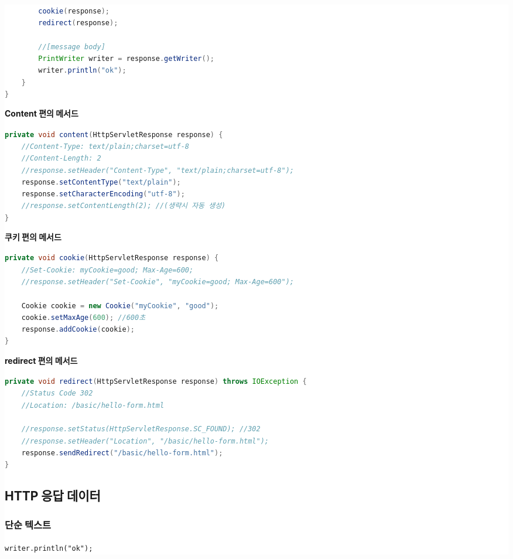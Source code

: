 ```java
        cookie(response);
        redirect(response);
        
        //[message body]
        PrintWriter writer = response.getWriter();
        writer.println("ok");
	}
}
```

**Content 편의 메서드**

```java
private void content(HttpServletResponse response) {
    //Content-Type: text/plain;charset=utf-8
    //Content-Length: 2
    //response.setHeader("Content-Type", "text/plain;charset=utf-8");
    response.setContentType("text/plain");
    response.setCharacterEncoding("utf-8");
    //response.setContentLength(2); //(생략시 자동 생성)
}
```

**쿠키 편의 메서드**

```java
private void cookie(HttpServletResponse response) {
    //Set-Cookie: myCookie=good; Max-Age=600;
    //response.setHeader("Set-Cookie", "myCookie=good; Max-Age=600");
    
    Cookie cookie = new Cookie("myCookie", "good");
    cookie.setMaxAge(600); //600초
    response.addCookie(cookie);
}
```

**redirect 편의 메서드**

```java 
private void redirect(HttpServletResponse response) throws IOException {
    //Status Code 302
    //Location: /basic/hello-form.html
    
    //response.setStatus(HttpServletResponse.SC_FOUND); //302
    //response.setHeader("Location", "/basic/hello-form.html");
    response.sendRedirect("/basic/hello-form.html");
}
```

## HTTP 응답 데이터

### 단순 텍스트

`writer.println("ok");`
